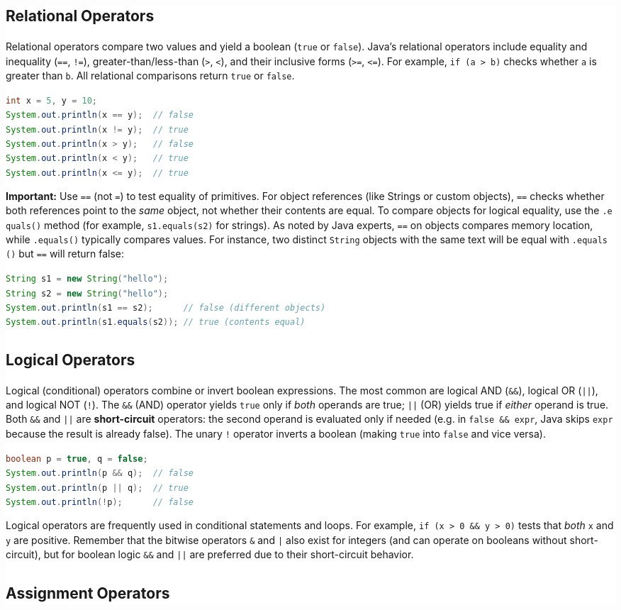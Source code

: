 ## Relational Operators

Relational operators compare two values and yield a boolean (`true` or `false`). Java’s relational operators include equality and inequality (`==`, `!=`), greater-than/less-than (`>`, `<`), and their inclusive forms (`>=`, `<=`).  For example, `if (a > b)` checks whether `a` is greater than `b`. All relational comparisons return `true` or `false`.

```java
int x = 5, y = 10;
System.out.println(x == y);  // false
System.out.println(x != y);  // true
System.out.println(x > y);   // false
System.out.println(x < y);   // true
System.out.println(x <= y);  // true
```

**Important:** Use `==` (not `=`) to test equality of primitives. For object references (like Strings or custom objects), `==` checks whether both references point to the *same* object, not whether their contents are equal. To compare objects for logical equality, use the `.equals()` method (for example, `s1.equals(s2)` for strings). As noted by Java experts, `==` on objects compares memory location, while `.equals()` typically compares values. For instance, two distinct `String` objects with the same text will be equal with `.equals()` but `==` will return false:

```java
String s1 = new String("hello");
String s2 = new String("hello");
System.out.println(s1 == s2);      // false (different objects)
System.out.println(s1.equals(s2)); // true (contents equal)
```

## Logical Operators

Logical (conditional) operators combine or invert boolean expressions. The most common are logical AND (`&&`), logical OR (`||`), and logical NOT (`!`). The `&&` (AND) operator yields `true` only if *both* operands are true; `||` (OR) yields true if *either* operand is true. Both `&&` and `||` are **short-circuit** operators: the second operand is evaluated only if needed (e.g. in `false && expr`, Java skips `expr` because the result is already false). The unary `!` operator inverts a boolean (making `true` into `false` and vice versa).

```java
boolean p = true, q = false;
System.out.println(p && q);  // false
System.out.println(p || q);  // true
System.out.println(!p);      // false
```

Logical operators are frequently used in conditional statements and loops. For example, `if (x > 0 && y > 0)` tests that *both* `x` and `y` are positive. Remember that the bitwise operators `&` and `|` also exist for integers (and can operate on booleans without short-circuit), but for boolean logic `&&` and `||` are preferred due to their short-circuit behavior.

## Assignment Operators
